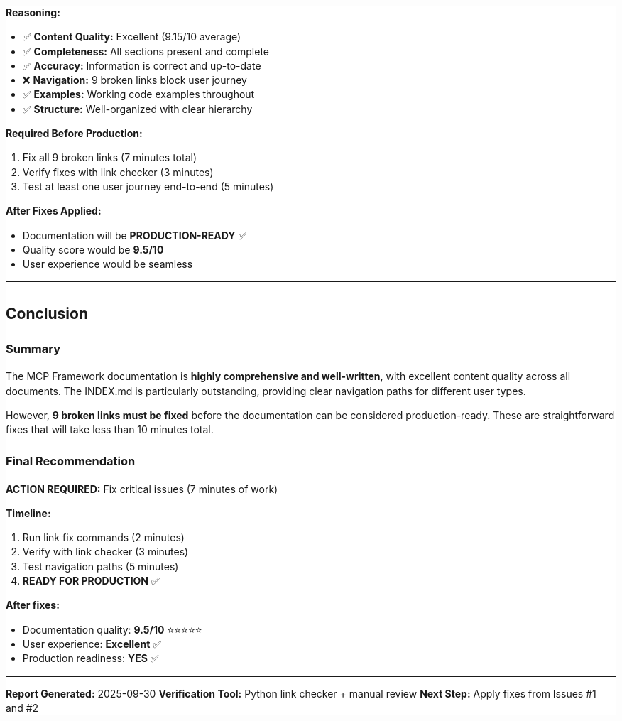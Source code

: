 **Reasoning:**
- ✅ **Content Quality:** Excellent (9.15/10 average)
- ✅ **Completeness:** All sections present and complete
- ✅ **Accuracy:** Information is correct and up-to-date
- ❌ **Navigation:** 9 broken links block user journey
- ✅ **Examples:** Working code examples throughout
- ✅ **Structure:** Well-organized with clear hierarchy

**Required Before Production:**
1. Fix all 9 broken links (7 minutes total)
2. Verify fixes with link checker (3 minutes)
3. Test at least one user journey end-to-end (5 minutes)

**After Fixes Applied:**
- Documentation will be **PRODUCTION-READY** ✅
- Quality score would be **9.5/10**
- User experience would be seamless

---

## Conclusion

### Summary

The MCP Framework documentation is **highly comprehensive and well-written**, with excellent content quality across all documents. The INDEX.md is particularly outstanding, providing clear navigation paths for different user types.

However, **9 broken links must be fixed** before the documentation can be considered production-ready. These are straightforward fixes that will take less than 10 minutes total.

### Final Recommendation

**ACTION REQUIRED:** Fix critical issues (7 minutes of work)

**Timeline:**
1. Run link fix commands (2 minutes)
2. Verify with link checker (3 minutes)
3. Test navigation paths (5 minutes)
4. **READY FOR PRODUCTION** ✅

**After fixes:**
- Documentation quality: **9.5/10** ⭐⭐⭐⭐⭐
- User experience: **Excellent** ✅
- Production readiness: **YES** ✅

---

**Report Generated:** 2025-09-30
**Verification Tool:** Python link checker + manual review
**Next Step:** Apply fixes from Issues #1 and #2
